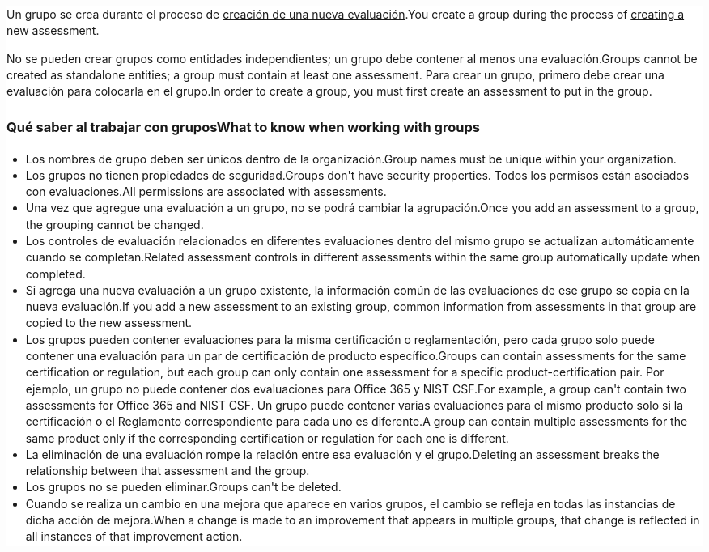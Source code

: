 <span data-ttu-id="7651f-171">Un grupo se crea durante el proceso de [creación de una nueva evaluación](#create-an-assessment).</span><span class="sxs-lookup"><span data-stu-id="7651f-171">You create a group during the process of [creating a new assessment](#create-an-assessment).</span></span>

<span data-ttu-id="7651f-172">No se pueden crear grupos como entidades independientes; un grupo debe contener al menos una evaluación.</span><span class="sxs-lookup"><span data-stu-id="7651f-172">Groups cannot be created as standalone entities; a group must contain at least one assessment.</span></span> <span data-ttu-id="7651f-173">Para crear un grupo, primero debe crear una evaluación para colocarla en el grupo.</span><span class="sxs-lookup"><span data-stu-id="7651f-173">In order to create a group, you must first create an assessment to put in the group.</span></span>

### <a name="what-to-know-when-working-with-groups"></a><span data-ttu-id="7651f-174">Qué saber al trabajar con grupos</span><span class="sxs-lookup"><span data-stu-id="7651f-174">What to know when working with groups</span></span>

- <span data-ttu-id="7651f-175">Los nombres de grupo deben ser únicos dentro de la organización.</span><span class="sxs-lookup"><span data-stu-id="7651f-175">Group names must be unique within your organization.</span></span>
- <span data-ttu-id="7651f-176">Los grupos no tienen propiedades de seguridad.</span><span class="sxs-lookup"><span data-stu-id="7651f-176">Groups don't have security properties.</span></span> <span data-ttu-id="7651f-177">Todos los permisos están asociados con evaluaciones.</span><span class="sxs-lookup"><span data-stu-id="7651f-177">All permissions are associated with assessments.</span></span>
- <span data-ttu-id="7651f-178">Una vez que agregue una evaluación a un grupo, no se podrá cambiar la agrupación.</span><span class="sxs-lookup"><span data-stu-id="7651f-178">Once you add an assessment to a group, the grouping cannot be changed.</span></span>
- <span data-ttu-id="7651f-179">Los controles de evaluación relacionados en diferentes evaluaciones dentro del mismo grupo se actualizan automáticamente cuando se completan.</span><span class="sxs-lookup"><span data-stu-id="7651f-179">Related assessment controls in different assessments within the same group automatically update when completed.</span></span>
- <span data-ttu-id="7651f-180">Si agrega una nueva evaluación a un grupo existente, la información común de las evaluaciones de ese grupo se copia en la nueva evaluación.</span><span class="sxs-lookup"><span data-stu-id="7651f-180">If you add a new assessment to an existing group, common information from assessments in that group are copied to the new assessment.</span></span>
- <span data-ttu-id="7651f-181">Los grupos pueden contener evaluaciones para la misma certificación o reglamentación, pero cada grupo solo puede contener una evaluación para un par de certificación de producto específico.</span><span class="sxs-lookup"><span data-stu-id="7651f-181">Groups can contain assessments for the same certification or regulation, but each group can only contain one assessment for a specific product-certification pair.</span></span> <span data-ttu-id="7651f-182">Por ejemplo, un grupo no puede contener dos evaluaciones para Office 365 y NIST CSF.</span><span class="sxs-lookup"><span data-stu-id="7651f-182">For example, a group can't contain two assessments for Office 365 and NIST CSF.</span></span> <span data-ttu-id="7651f-183">Un grupo puede contener varias evaluaciones para el mismo producto solo si la certificación o el Reglamento correspondiente para cada uno es diferente.</span><span class="sxs-lookup"><span data-stu-id="7651f-183">A group can contain multiple assessments for the same product only if the corresponding certification or regulation for each one is different.</span></span>
- <span data-ttu-id="7651f-184">La eliminación de una evaluación rompe la relación entre esa evaluación y el grupo.</span><span class="sxs-lookup"><span data-stu-id="7651f-184">Deleting an assessment breaks the relationship between that assessment and the group.</span></span>
- <span data-ttu-id="7651f-185">Los grupos no se pueden eliminar.</span><span class="sxs-lookup"><span data-stu-id="7651f-185">Groups can't be deleted.</span></span>
- <span data-ttu-id="7651f-186">Cuando se realiza un cambio en una mejora que aparece en varios grupos, el cambio se refleja en todas las instancias de dicha acción de mejora.</span><span class="sxs-lookup"><span data-stu-id="7651f-186">When a change is made to an improvement that appears in multiple groups, that change is reflected in all instances of that improvement action.</span></span>

